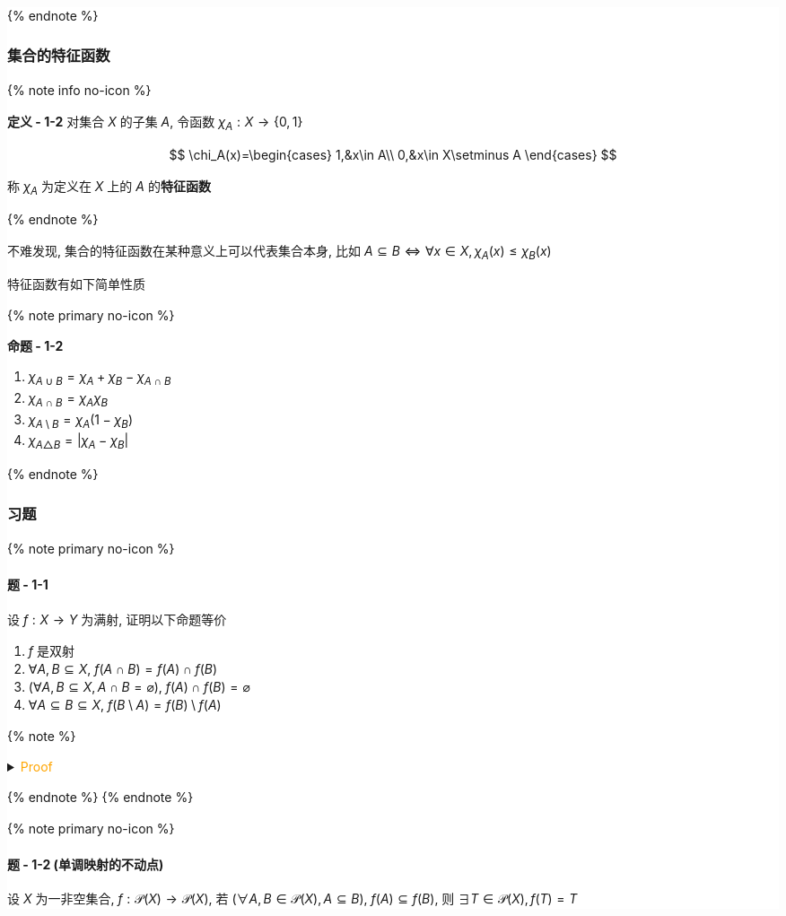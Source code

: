 {% endnote %}

### 集合的特征函数

{% note info no-icon %}

**<a id="def-1-2">定义 - 1-2</a>** 对集合 $X$ 的子集 $A$, 令函数 $\chi_A:X\to\{0,1\}$

$$
\chi_A(x)=\begin{cases}
  1,&x\in A\\
  0,&x\in X\setminus A
\end{cases}
$$

称 $\chi_A$ 为定义在 $X$ 上的 $A$ 的**特征函数**

{% endnote %}

不难发现, 集合的特征函数在某种意义上可以代表集合本身, 比如 $A\subseteq B\iff\forall x\in X,\chi_A(x)\leqslant\chi_B(x)$

特征函数有如下简单性质

{% note primary no-icon %}

**<a id="pb-1-2">命题 - 1-2</a>**

1. $\chi_{A\cup B}=\chi_A+\chi_B-\chi_{A\cap B}$
1. $\chi_{A\cap B}=\chi_A\chi_B$
1. $\chi_{A\setminus B}=\chi_A(1-\chi_B)$
1. $\chi_{A\triangle B}=|\chi_A-\chi_B|$

{% endnote %}

### 习题

{% note primary no-icon %}

#### <a id="asm-1-1">题 - 1-1</a>

设 $f:X\to Y$ 为满射, 证明以下命题等价

1. $f$ 是双射
1. $\forall A,B\subseteq X,~f(A\cap B)=f(A)\cap f(B)$
1. $(\forall A,B\subseteq X,A\cap B=\varnothing),~f(A)\cap f(B)=\varnothing$
1. $\forall A\subseteq B\subseteq X,~f(B\setminus A)=f(B)\setminus f(A)$

{% note %}

<details><summary><font color='orange'>Proof</font></summary></details>

{% endnote %}
{% endnote %}

{% note primary no-icon %}

#### <a id="asm-1-2">题 - 1-2</a> (单调映射的不动点)

设 $X$ 为一非空集合, $f:\mathscr{P}(X)\to\mathscr{P}(X)$, 若 $(\forall A,B\in\mathscr{P}(X),A\subseteq B),~f(A)\subseteq f(B)$, 则 $\exists T\in\mathscr{P}(X),f(T)=T$
